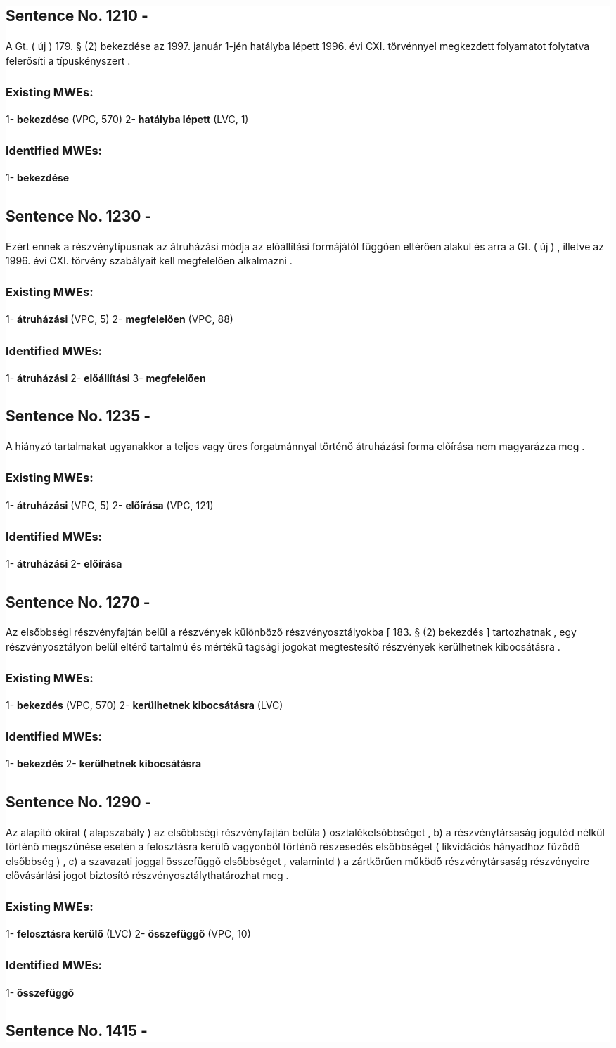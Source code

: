 ## Sentence No. 1210 - 
A Gt. ( új ) 179. § (2) bekezdése az 1997. január 1-jén hatályba lépett 1996. évi CXI. törvénnyel megkezdett folyamatot folytatva felerősíti a típuskényszert . 
### Existing MWEs: 
1- **bekezdése** (VPC, 570)
2- **hatályba lépett** (LVC, 1)
### Identified MWEs: 
1- **bekezdése** 
## Sentence No. 1230 - 
Ezért ennek a részvénytípusnak az átruházási módja az előállítási formájától függően eltérően alakul és arra a Gt. ( új ) , illetve az 1996. évi CXI. törvény szabályait kell megfelelően alkalmazni . 
### Existing MWEs: 
1- **átruházási** (VPC, 5)
2- **megfelelően** (VPC, 88)
### Identified MWEs: 
1- **átruházási** 
2- **előállítási** 
3- **megfelelően** 
## Sentence No. 1235 - 
A hiányzó tartalmakat ugyanakkor a teljes vagy üres forgatmánnyal történő átruházási forma előírása nem magyarázza meg . 
### Existing MWEs: 
1- **átruházási** (VPC, 5)
2- **előírása** (VPC, 121)
### Identified MWEs: 
1- **átruházási** 
2- **előírása** 
## Sentence No. 1270 - 
Az elsőbbségi részvényfajtán belül a részvények különböző részvényosztályokba [ 183. § (2) bekezdés ] tartozhatnak , egy részvényosztályon belül eltérő tartalmú és mértékű tagsági jogokat megtestesítő részvények kerülhetnek kibocsátásra . 
### Existing MWEs: 
1- **bekezdés** (VPC, 570)
2- **kerülhetnek kibocsátásra** (LVC)
### Identified MWEs: 
1- **bekezdés** 
2- **kerülhetnek kibocsátásra** 
## Sentence No. 1290 - 
Az alapító okirat ( alapszabály ) az elsőbbségi részvényfajtán belüla ) osztalékelsőbbséget , b) a részvénytársaság jogutód nélkül történő megszűnése esetén a felosztásra kerülő vagyonból történő részesedés elsőbbséget ( likvidációs hányadhoz fűződő elsőbbség ) , c) a szavazati joggal összefüggő elsőbbséget , valamintd ) a zártkörűen működő részvénytársaság részvényeire elővásárlási jogot biztosító részvényosztálythatározhat meg . 
### Existing MWEs: 
1- **felosztásra kerülő** (LVC)
2- **összefüggő** (VPC, 10)
### Identified MWEs: 
1- **összefüggő** 
## Sentence No. 1415 - 
